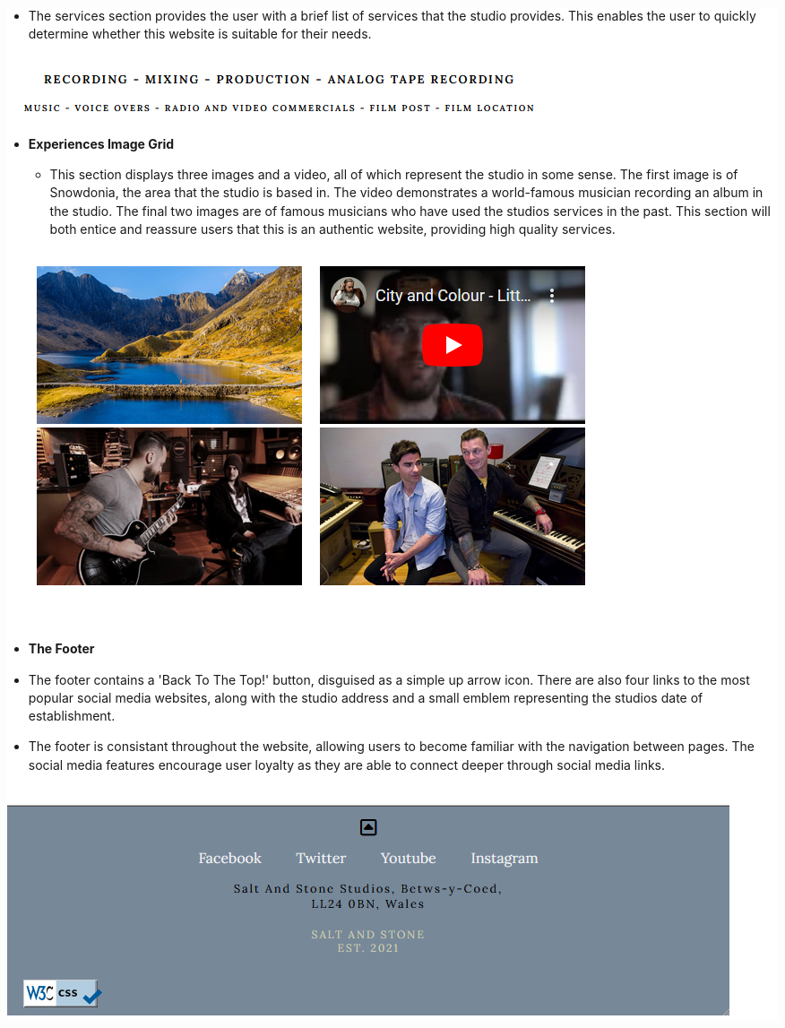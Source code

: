   - The services section provides the user with a brief list of services that the studio provides. This enables the user to quickly determine whether this website is suitable for their needs.

  <img src="assets/images/services-readme.png" alt="Image showing the services provided"></a>

- __Experiences Image Grid__

  - This section displays three images and a video, all of which represent the studio in some sense. The first image is of Snowdonia, the area that the studio is based in. The video demonstrates a world-famous musician recording an album in the studio. The final two images are of famous musicians who have used the studios services in the past. This section will both entice and reassure users that this is an authentic website, providing high quality services.

  <br>

  <img src="assets/images/experience-grid-readme.png" alt="Image showing the experience grid section of the website">

<br>

- __The Footer__

- The footer contains a 'Back To The Top!' button, disguised as a simple up arrow icon. There are also four links to the most popular social media websites, along with the studio address and a small emblem representing the studios date of establishment. 
- The footer is consistant throughout the website, allowing users to become familiar with the navigation between pages. The social media features encourage user loyalty as they are able to connect deeper through social media links.

<br>

<img src="assets/images/footer-readme.png" alt="Image demonstrating the footer, along with social media links and back to top button">

